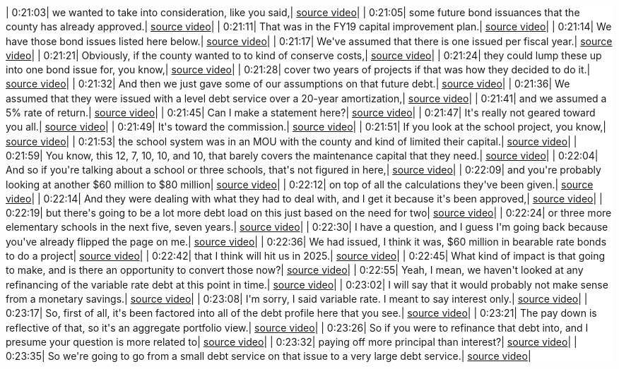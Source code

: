 | 0:21:03| we wanted to take into consideration, like you said,| [source video](https://archive.org/details/CoComR267190219ChairmanBriefing?start=1263)|
| 0:21:05| some future bond issuances that the county has already approved.| [source video](https://archive.org/details/CoComR267190219ChairmanBriefing?start=1265)|
| 0:21:11| That was in the FY19 capital improvement plan.| [source video](https://archive.org/details/CoComR267190219ChairmanBriefing?start=1271)|
| 0:21:14| We have those bond issues listed here below.| [source video](https://archive.org/details/CoComR267190219ChairmanBriefing?start=1274)|
| 0:21:17| We've assumed that there is one issued per fiscal year.| [source video](https://archive.org/details/CoComR267190219ChairmanBriefing?start=1277)|
| 0:21:21| Obviously, if the county wanted to to kind of conserve costs,| [source video](https://archive.org/details/CoComR267190219ChairmanBriefing?start=1281)|
| 0:21:24| they could lump these up into one bond issue for, you know,| [source video](https://archive.org/details/CoComR267190219ChairmanBriefing?start=1284)|
| 0:21:28| cover two years of projects if that was how they decided to do it.| [source video](https://archive.org/details/CoComR267190219ChairmanBriefing?start=1288)|
| 0:21:32| And then we just gave some of our assumptions on that future debt.| [source video](https://archive.org/details/CoComR267190219ChairmanBriefing?start=1292)|
| 0:21:36| We assumed that they were issued with a level debt service over a 20-year amortization,| [source video](https://archive.org/details/CoComR267190219ChairmanBriefing?start=1296)|
| 0:21:41| and we assumed a 5% rate of return.| [source video](https://archive.org/details/CoComR267190219ChairmanBriefing?start=1301)|
| 0:21:45| Can I make a statement here?| [source video](https://archive.org/details/CoComR267190219ChairmanBriefing?start=1305)|
| 0:21:47| It's really not geared toward you all.| [source video](https://archive.org/details/CoComR267190219ChairmanBriefing?start=1307)|
| 0:21:49| It's toward the commission.| [source video](https://archive.org/details/CoComR267190219ChairmanBriefing?start=1309)|
| 0:21:51| If you look at the school project, you know,| [source video](https://archive.org/details/CoComR267190219ChairmanBriefing?start=1311)|
| 0:21:53| the school system was in an MOU with the county and kind of limited their capital.| [source video](https://archive.org/details/CoComR267190219ChairmanBriefing?start=1313)|
| 0:21:59| You know, this 12, 7, 10, 10, and 10, that barely covers the maintenance capital that they need.| [source video](https://archive.org/details/CoComR267190219ChairmanBriefing?start=1319)|
| 0:22:04| And so if you're talking about a school or three schools, that's not figured in here,| [source video](https://archive.org/details/CoComR267190219ChairmanBriefing?start=1324)|
| 0:22:09| and you're probably looking at another $60 million to $80 million| [source video](https://archive.org/details/CoComR267190219ChairmanBriefing?start=1329)|
| 0:22:12| on top of all the calculations they've been given.| [source video](https://archive.org/details/CoComR267190219ChairmanBriefing?start=1332)|
| 0:22:14| And they were dealing with what they had to deal with, and I get it because it's been approved,| [source video](https://archive.org/details/CoComR267190219ChairmanBriefing?start=1334)|
| 0:22:19| but there's going to be a lot more debt load on this just based on the need for two| [source video](https://archive.org/details/CoComR267190219ChairmanBriefing?start=1339)|
| 0:22:24| or three more elementary schools in the next five, seven years.| [source video](https://archive.org/details/CoComR267190219ChairmanBriefing?start=1344)|
| 0:22:30| I have a question, and I guess I'm going back because you've already flipped the page on me.| [source video](https://archive.org/details/CoComR267190219ChairmanBriefing?start=1350)|
| 0:22:36| We had issued, I think it was, $60 million in bearable rate bonds to do a project| [source video](https://archive.org/details/CoComR267190219ChairmanBriefing?start=1356)|
| 0:22:42| that I think will hit us in 2025.| [source video](https://archive.org/details/CoComR267190219ChairmanBriefing?start=1362)|
| 0:22:45| What kind of impact is that going to make, and is there an opportunity to convert those now?| [source video](https://archive.org/details/CoComR267190219ChairmanBriefing?start=1365)|
| 0:22:55| Yeah, I mean, we haven't looked at any refinancing of the variable rate debt at this point in time.| [source video](https://archive.org/details/CoComR267190219ChairmanBriefing?start=1375)|
| 0:23:02| I will say that it would probably not make sense from a monetary savings.| [source video](https://archive.org/details/CoComR267190219ChairmanBriefing?start=1382)|
| 0:23:08| I'm sorry, I said variable rate. I meant to say interest only.| [source video](https://archive.org/details/CoComR267190219ChairmanBriefing?start=1388)|
| 0:23:17| So, first of all, it's been factored into all of the debt profile here that you see.| [source video](https://archive.org/details/CoComR267190219ChairmanBriefing?start=1397)|
| 0:23:21| The pay down is reflective of that, so it's an aggregate portfolio view.| [source video](https://archive.org/details/CoComR267190219ChairmanBriefing?start=1401)|
| 0:23:26| So if you were to refinance that debt into, and I presume your question is more related to| [source video](https://archive.org/details/CoComR267190219ChairmanBriefing?start=1406)|
| 0:23:32| paying off more principal than interest?| [source video](https://archive.org/details/CoComR267190219ChairmanBriefing?start=1412)|
| 0:23:35| So we're going to go from a small debt service on that issue to a very large debt service.| [source video](https://archive.org/details/CoComR267190219ChairmanBriefing?start=1415)|
